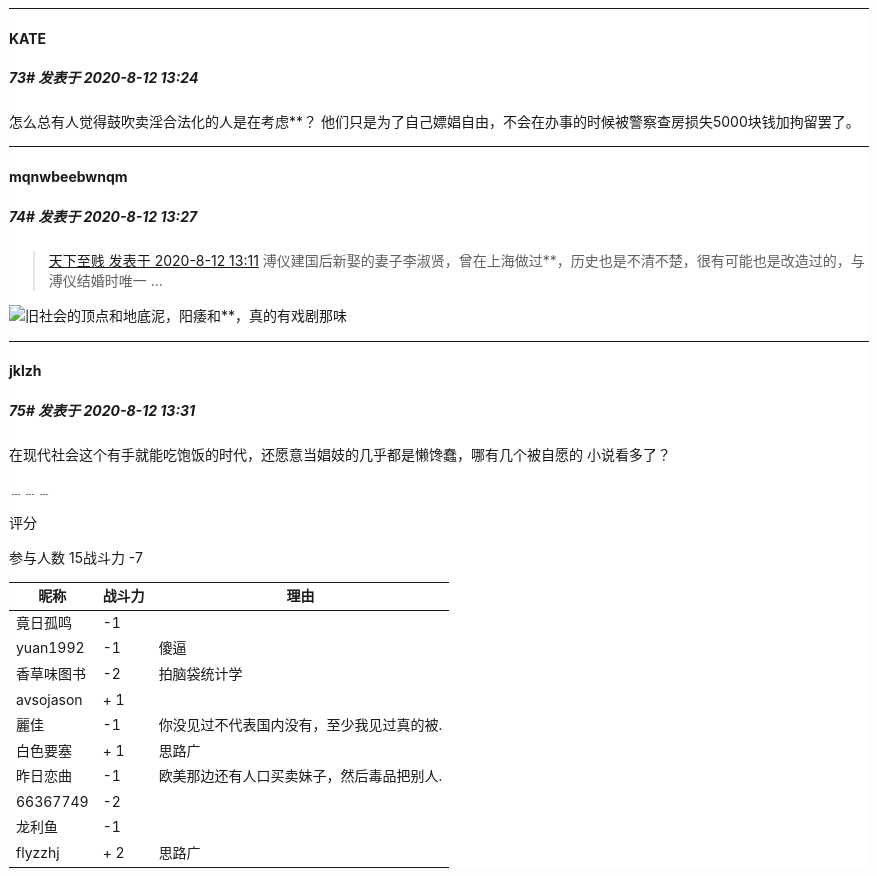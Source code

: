 


-----

####  KATE  
##### 73#       发表于 2020-8-12 13:24




怎么总有人觉得鼓吹卖淫合法化的人是在考虑**？
他们只是为了自己嫖娼自由，不会在办事的时候被警察查房损失5000块钱加拘留罢了。







-----

####  mqnwbeebwnqm  
##### 74#       发表于 2020-8-12 13:27



<blockquote><a href="httphttps://bbs.saraba1st.com/2b/forum.php?mod=redirect&amp;goto=findpost&amp;pid=48402538&amp;ptid=1954317" target="_blank">天下至贱 发表于 2020-8-12 13:11</a>
溥仪建国后新娶的妻子李淑贤，曾在上海做过**，历史也是不清不楚，很有可能也是改造过的，与溥仪结婚时唯一 ...</blockquote>
<img src="https://static.saraba1st.com/image/smiley/face2017/067.png" referrerpolicy="no-referrer">旧社会的顶点和地底泥，阳痿和**，真的有戏剧那味







-----

####  jklzh  
##### 75#       发表于 2020-8-12 13:31




在现代社会这个有手就能吃饱饭的时代，还愿意当娼妓的几乎都是懒馋蠢，哪有几个被自愿的 小说看多了？



﹍﹍﹍

评分





 参与人数 15战斗力 -7

|昵称|战斗力|理由|
|----|---|---|
| 竟日孤鸣|-1||
| yuan1992|-1|傻逼|
| 香草味图书|-2|拍脑袋统计学|
| avsojason| + 1||
| 麗佳|-1|你没见过不代表国内没有，至少我见过真的被.|
| 白色要塞| + 1|思路广|
| 昨日恋曲|-1|欧美那边还有人口买卖妹子，然后毒品把别人.|
| 66367749|-2||
| 龙利鱼|-1||
| flyzzhj| + 2|思路广|
